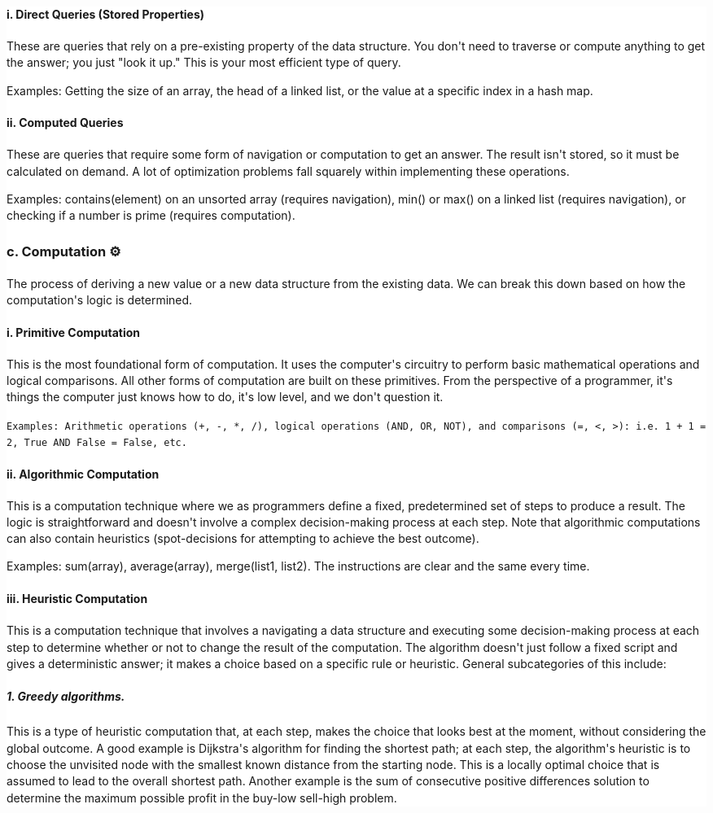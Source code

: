 #### i. Direct Queries (Stored Properties)
These are queries that rely on a pre-existing property of the data structure. You don't need to traverse or compute anything to get the answer; you just "look it up." This is your most efficient type of query.

Examples: Getting the size of an array, the head of a linked list, or the value at a specific index in a hash map.

#### ii. Computed Queries
These are queries that require some form of navigation or computation to get an answer. The result isn't stored, so it must be calculated on demand. A lot of optimization problems fall squarely within implementing these operations.

Examples: contains(element) on an unsorted array (requires navigation), min() or max() on a linked list (requires navigation), or checking if a number is prime (requires computation).

### c. Computation ⚙️
The process of deriving a new value or a new data structure from the existing data. We can break this down based on how the computation's logic is determined.

#### i. Primitive Computation
This is the most foundational form of computation. It uses the computer's circuitry to perform basic mathematical operations and logical comparisons. All other forms of computation are built on these primitives. From the perspective of a programmer, it's things the computer just knows how to do, it's low level, and we don't question it.

    Examples: Arithmetic operations (+, -, *, /), logical operations (AND, OR, NOT), and comparisons (=, <, >): i.e. 1 + 1 = 2, True AND False = False, etc.

#### ii. Algorithmic Computation
This is a computation technique where we as programmers define a fixed, predetermined set of steps to produce a result. The logic is straightforward and doesn't involve a complex decision-making process at each step. Note that algorithmic computations can also contain heuristics (spot-decisions for attempting to achieve the best outcome).

Examples: sum(array), average(array), merge(list1, list2). The instructions are clear and the same every time.

#### iii. Heuristic Computation
This is a computation technique that involves a navigating a data structure and executing some decision-making process at each step to determine whether or not to change the result of the computation. The algorithm doesn't just follow a fixed script and gives a deterministic answer; it makes a choice based on a specific rule or heuristic. General subcategories of this include:

##### 1. Greedy algorithms.

This is a type of heuristic computation that, at each step, makes the choice that looks best at the moment, without considering the global outcome. A good example is Dijkstra's algorithm for finding the shortest path; at each step, the algorithm's heuristic is to choose the unvisited node with the smallest known distance from the starting node. This is a locally optimal choice that is assumed to lead to the overall shortest path. Another example is the sum of consecutive positive differences solution to determine the maximum possible profit in the buy-low sell-high problem.
